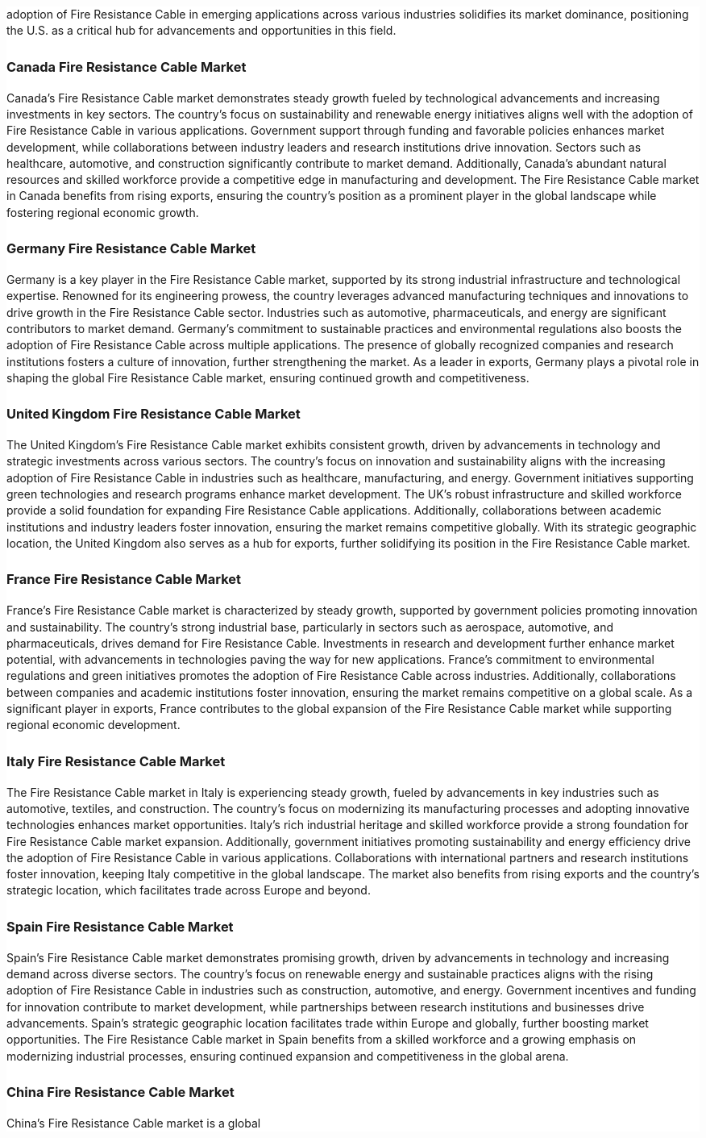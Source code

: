 adoption of Fire Resistance Cable in emerging applications across various industries solidifies its market dominance, positioning the U.S. as a critical hub for advancements and opportunities in this field.</p><h3>Canada Fire Resistance Cable Market</h3><p>Canada&rsquo;s Fire Resistance Cable market demonstrates steady growth fueled by technological advancements and increasing investments in key sectors. The country&rsquo;s focus on sustainability and renewable energy initiatives aligns well with the adoption of Fire Resistance Cable in various applications. Government support through funding and favorable policies enhances market development, while collaborations between industry leaders and research institutions drive innovation. Sectors such as healthcare, automotive, and construction significantly contribute to market demand. Additionally, Canada&rsquo;s abundant natural resources and skilled workforce provide a competitive edge in manufacturing and development. The Fire Resistance Cable market in Canada benefits from rising exports, ensuring the country&rsquo;s position as a prominent player in the global landscape while fostering regional economic growth.</p><h3>Germany Fire Resistance Cable Market</h3><p>Germany is a key player in the Fire Resistance Cable market, supported by its strong industrial infrastructure and technological expertise. Renowned for its engineering prowess, the country leverages advanced manufacturing techniques and innovations to drive growth in the Fire Resistance Cable sector. Industries such as automotive, pharmaceuticals, and energy are significant contributors to market demand. Germany&rsquo;s commitment to sustainable practices and environmental regulations also boosts the adoption of Fire Resistance Cable across multiple applications. The presence of globally recognized companies and research institutions fosters a culture of innovation, further strengthening the market. As a leader in exports, Germany plays a pivotal role in shaping the global Fire Resistance Cable market, ensuring continued growth and competitiveness.</p><h3>United Kingdom Fire Resistance Cable Market</h3><p>The United Kingdom&rsquo;s Fire Resistance Cable market exhibits consistent growth, driven by advancements in technology and strategic investments across various sectors. The country&rsquo;s focus on innovation and sustainability aligns with the increasing adoption of Fire Resistance Cable in industries such as healthcare, manufacturing, and energy. Government initiatives supporting green technologies and research programs enhance market development. The UK&rsquo;s robust infrastructure and skilled workforce provide a solid foundation for expanding Fire Resistance Cable applications. Additionally, collaborations between academic institutions and industry leaders foster innovation, ensuring the market remains competitive globally. With its strategic geographic location, the United Kingdom also serves as a hub for exports, further solidifying its position in the Fire Resistance Cable market.</p><h3>France Fire Resistance Cable Market</h3><p>France&rsquo;s Fire Resistance Cable market is characterized by steady growth, supported by government policies promoting innovation and sustainability. The country&rsquo;s strong industrial base, particularly in sectors such as aerospace, automotive, and pharmaceuticals, drives demand for Fire Resistance Cable. Investments in research and development further enhance market potential, with advancements in technologies paving the way for new applications. France&rsquo;s commitment to environmental regulations and green initiatives promotes the adoption of Fire Resistance Cable across industries. Additionally, collaborations between companies and academic institutions foster innovation, ensuring the market remains competitive on a global scale. As a significant player in exports, France contributes to the global expansion of the Fire Resistance Cable market while supporting regional economic development.</p><h3>Italy Fire Resistance Cable Market</h3><p>The Fire Resistance Cable market in Italy is experiencing steady growth, fueled by advancements in key industries such as automotive, textiles, and construction. The country&rsquo;s focus on modernizing its manufacturing processes and adopting innovative technologies enhances market opportunities. Italy&rsquo;s rich industrial heritage and skilled workforce provide a strong foundation for Fire Resistance Cable market expansion. Additionally, government initiatives promoting sustainability and energy efficiency drive the adoption of Fire Resistance Cable in various applications. Collaborations with international partners and research institutions foster innovation, keeping Italy competitive in the global landscape. The market also benefits from rising exports and the country&rsquo;s strategic location, which facilitates trade across Europe and beyond.</p><h3>Spain Fire Resistance Cable Market</h3><p>Spain&rsquo;s Fire Resistance Cable market demonstrates promising growth, driven by advancements in technology and increasing demand across diverse sectors. The country&rsquo;s focus on renewable energy and sustainable practices aligns with the rising adoption of Fire Resistance Cable in industries such as construction, automotive, and energy. Government incentives and funding for innovation contribute to market development, while partnerships between research institutions and businesses drive advancements. Spain&rsquo;s strategic geographic location facilitates trade within Europe and globally, further boosting market opportunities. The Fire Resistance Cable market in Spain benefits from a skilled workforce and a growing emphasis on modernizing industrial processes, ensuring continued expansion and competitiveness in the global arena.</p><h3>China Fire Resistance Cable Market</h3><p>China&rsquo;s Fire Resistance Cable market is a global
